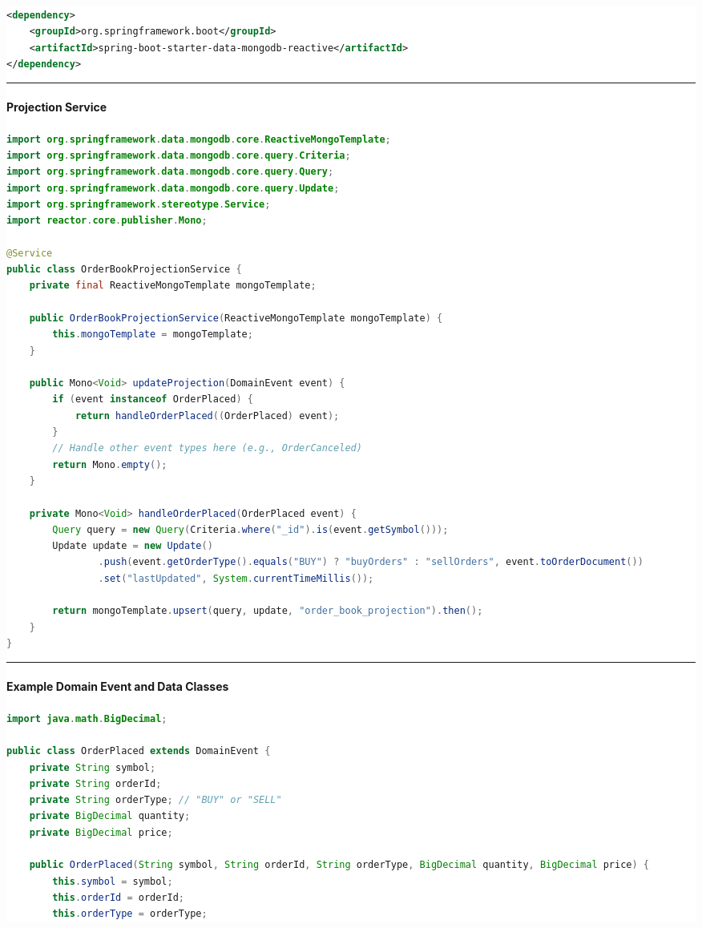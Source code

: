 ```xml
<dependency>
    <groupId>org.springframework.boot</groupId>
    <artifactId>spring-boot-starter-data-mongodb-reactive</artifactId>
</dependency>
```

---

#### Projection Service

```java
import org.springframework.data.mongodb.core.ReactiveMongoTemplate;
import org.springframework.data.mongodb.core.query.Criteria;
import org.springframework.data.mongodb.core.query.Query;
import org.springframework.data.mongodb.core.query.Update;
import org.springframework.stereotype.Service;
import reactor.core.publisher.Mono;

@Service
public class OrderBookProjectionService {
    private final ReactiveMongoTemplate mongoTemplate;

    public OrderBookProjectionService(ReactiveMongoTemplate mongoTemplate) {
        this.mongoTemplate = mongoTemplate;
    }

    public Mono<Void> updateProjection(DomainEvent event) {
        if (event instanceof OrderPlaced) {
            return handleOrderPlaced((OrderPlaced) event);
        }
        // Handle other event types here (e.g., OrderCanceled)
        return Mono.empty();
    }

    private Mono<Void> handleOrderPlaced(OrderPlaced event) {
        Query query = new Query(Criteria.where("_id").is(event.getSymbol()));
        Update update = new Update()
                .push(event.getOrderType().equals("BUY") ? "buyOrders" : "sellOrders", event.toOrderDocument())
                .set("lastUpdated", System.currentTimeMillis());

        return mongoTemplate.upsert(query, update, "order_book_projection").then();
    }
}
```

---

#### Example Domain Event and Data Classes

```java
import java.math.BigDecimal;

public class OrderPlaced extends DomainEvent {
    private String symbol;
    private String orderId;
    private String orderType; // "BUY" or "SELL"
    private BigDecimal quantity;
    private BigDecimal price;

    public OrderPlaced(String symbol, String orderId, String orderType, BigDecimal quantity, BigDecimal price) {
        this.symbol = symbol;
        this.orderId = orderId;
        this.orderType = orderType;
```